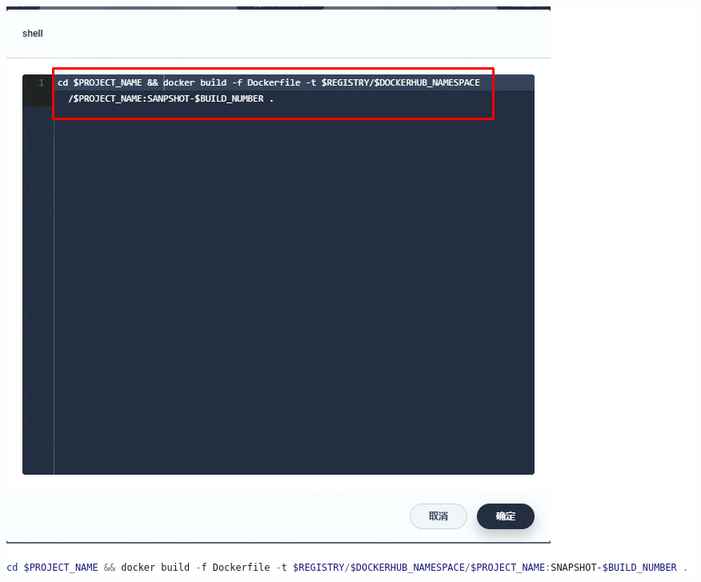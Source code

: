 ![image-20221128160439649](k8s集群中部署项目之流水线.assets/image-20221128160439649.png)



~~~powershell
cd $PROJECT_NAME && docker build -f Dockerfile -t $REGISTRY/$DOCKERHUB_NAMESPACE/$PROJECT_NAME:SNAPSHOT-$BUILD_NUMBER .
~~~


